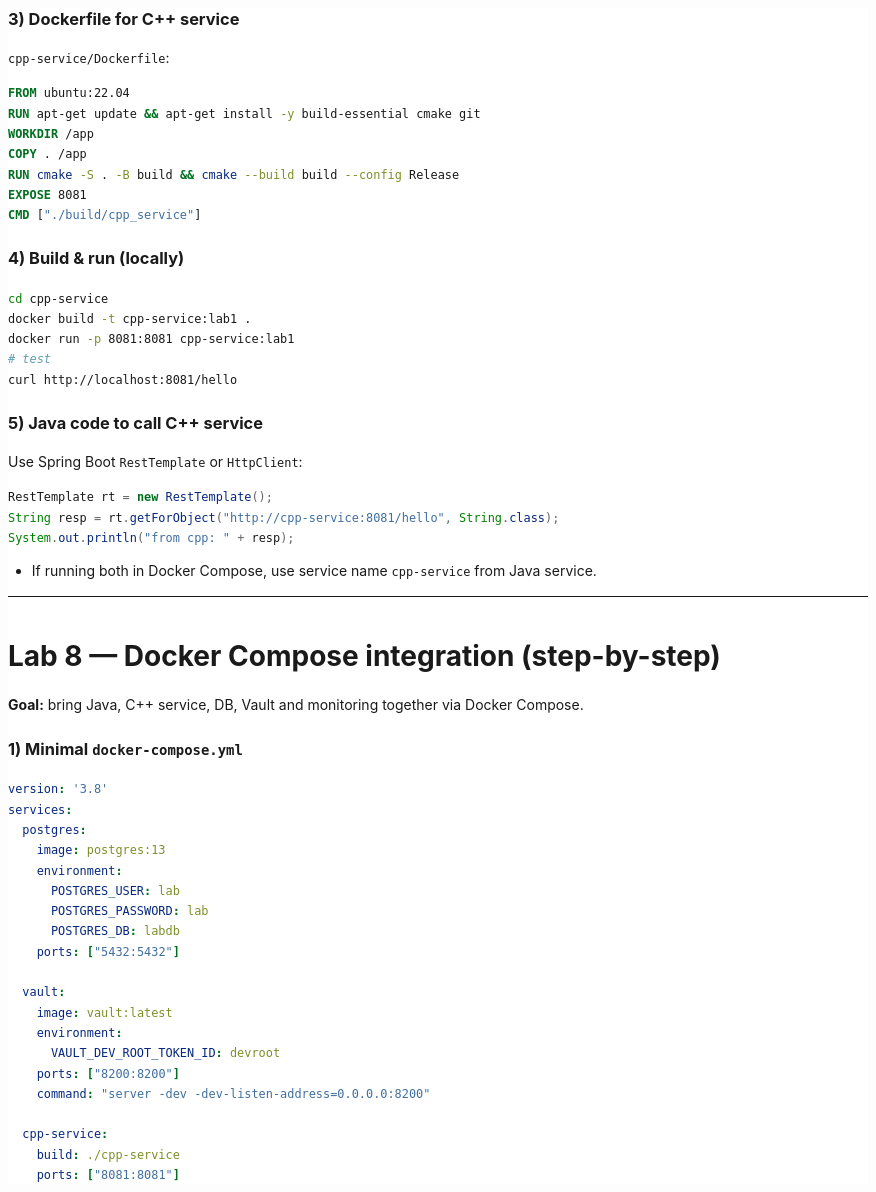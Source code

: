 ### 3) Dockerfile for C++ service

`cpp-service/Dockerfile`:

```dockerfile
FROM ubuntu:22.04
RUN apt-get update && apt-get install -y build-essential cmake git
WORKDIR /app
COPY . /app
RUN cmake -S . -B build && cmake --build build --config Release
EXPOSE 8081
CMD ["./build/cpp_service"]
```

### 4) Build & run (locally)

```bash
cd cpp-service
docker build -t cpp-service:lab1 .
docker run -p 8081:8081 cpp-service:lab1
# test
curl http://localhost:8081/hello
```

### 5) Java code to call C++ service

Use Spring Boot `RestTemplate` or `HttpClient`:

```java
RestTemplate rt = new RestTemplate();
String resp = rt.getForObject("http://cpp-service:8081/hello", String.class);
System.out.println("from cpp: " + resp);
```

* If running both in Docker Compose, use service name `cpp-service` from Java service.

---

# Lab 8 — Docker Compose integration (step-by-step)

**Goal:** bring Java, C++ service, DB, Vault and monitoring together via Docker Compose.

### 1) Minimal `docker-compose.yml`

```yaml
version: '3.8'
services:
  postgres:
    image: postgres:13
    environment:
      POSTGRES_USER: lab
      POSTGRES_PASSWORD: lab
      POSTGRES_DB: labdb
    ports: ["5432:5432"]

  vault:
    image: vault:latest
    environment:
      VAULT_DEV_ROOT_TOKEN_ID: devroot
    ports: ["8200:8200"]
    command: "server -dev -dev-listen-address=0.0.0.0:8200"

  cpp-service:
    build: ./cpp-service
    ports: ["8081:8081"]

```